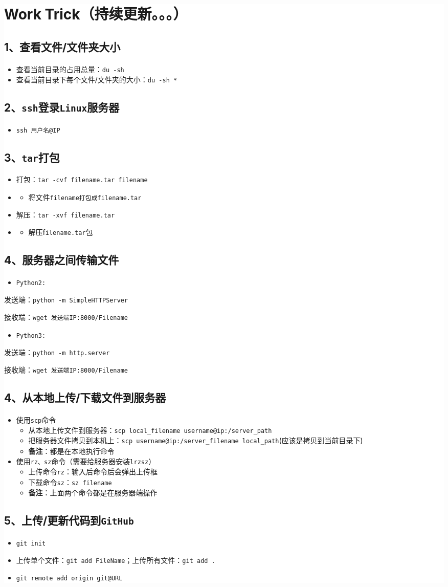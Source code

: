# Work Trick（持续更新。。。）

## 1、查看文件/文件夹大小

- 查看当前目录的占用总量：`du -sh`
- 查看当前目录下每个文件/文件夹的大小：`du -sh *`

## 2、`ssh`登录`Linux`服务器

- `ssh 用户名@IP`

## 3、`tar`打包

- 打包：`tar -cvf filename.tar filename`

- - 将文件`filename打包成filename.tar`

- 解压：`tar -xvf filename.tar`

- - 解压f`ilename.tar`包

## 4、服务器之间传输文件

- `Python2:`

发送端：`python -m SimpleHTTPServer`

接收端：`wget 发送端IP:8000/Filename`

- `Python3:`

发送端：`python -m http.server`

接收端：`wget 发送端IP:8000/Filename`

## 4、从本地上传/下载文件到服务器

- 使用`scp`命令
  - 从本地上传文件到服务器：`scp local_filename username@ip:/server_path`
  - 把服务器文件拷贝到本机上：`scp username@ip:/server_filename local_path`(应该是拷贝到当前目录下)
  - **备注**：都是在本地执行命令
- 使用`rz、sz`命令（需要给服务器安装`lrzsz`）
  - 上传命令`rz`：输入后命令后会弹出上传框
  - 下载命令`sz`：`sz filename`
  - **备注**：上面两个命令都是在服务器端操作

## 5、上传/更新代码到`GitHub`

- `git init`

- 上传单个文件：`git add FileName`；上传所有文件：`git add .`

- `git remote add origin git@URL `
